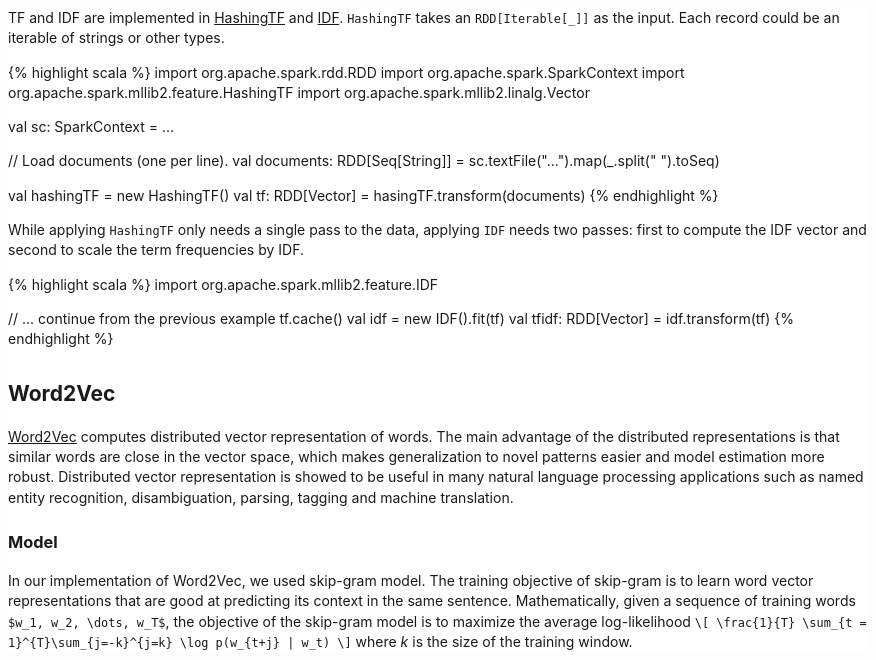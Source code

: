 <div class="codetabs">
<div data-lang="scala" markdown="1">

TF and IDF are implemented in [HashingTF](api/scala/index.html#org.apache.spark.mllib2.feature.HashingTF)
and [IDF](api/scala/index.html#org.apache.spark.mllib2.feature.IDF).
`HashingTF` takes an `RDD[Iterable[_]]` as the input.
Each record could be an iterable of strings or other types.

{% highlight scala %}
import org.apache.spark.rdd.RDD
import org.apache.spark.SparkContext
import org.apache.spark.mllib2.feature.HashingTF
import org.apache.spark.mllib2.linalg.Vector

val sc: SparkContext = ...

// Load documents (one per line).
val documents: RDD[Seq[String]] = sc.textFile("...").map(_.split(" ").toSeq)

val hashingTF = new HashingTF()
val tf: RDD[Vector] = hasingTF.transform(documents)
{% endhighlight %}

While applying `HashingTF` only needs a single pass to the data, applying `IDF` needs two passes: 
first to compute the IDF vector and second to scale the term frequencies by IDF.

{% highlight scala %}
import org.apache.spark.mllib2.feature.IDF

// ... continue from the previous example
tf.cache()
val idf = new IDF().fit(tf)
val tfidf: RDD[Vector] = idf.transform(tf)
{% endhighlight %}
</div>
</div>

## Word2Vec 

[Word2Vec](https://code.google.com/p/word2vec/) computes distributed vector representation of words.
The main advantage of the distributed
representations is that similar words are close in the vector space, which makes generalization to 
novel patterns easier and model estimation more robust. Distributed vector representation is 
showed to be useful in many natural language processing applications such as named entity 
recognition, disambiguation, parsing, tagging and machine translation.

### Model

In our implementation of Word2Vec, we used skip-gram model. The training objective of skip-gram is
to learn word vector representations that are good at predicting its context in the same sentence. 
Mathematically, given a sequence of training words `$w_1, w_2, \dots, w_T$`, the objective of the
skip-gram model is to maximize the average log-likelihood 
`\[
\frac{1}{T} \sum_{t = 1}^{T}\sum_{j=-k}^{j=k} \log p(w_{t+j} | w_t)
\]`
where $k$ is the size of the training window.  
